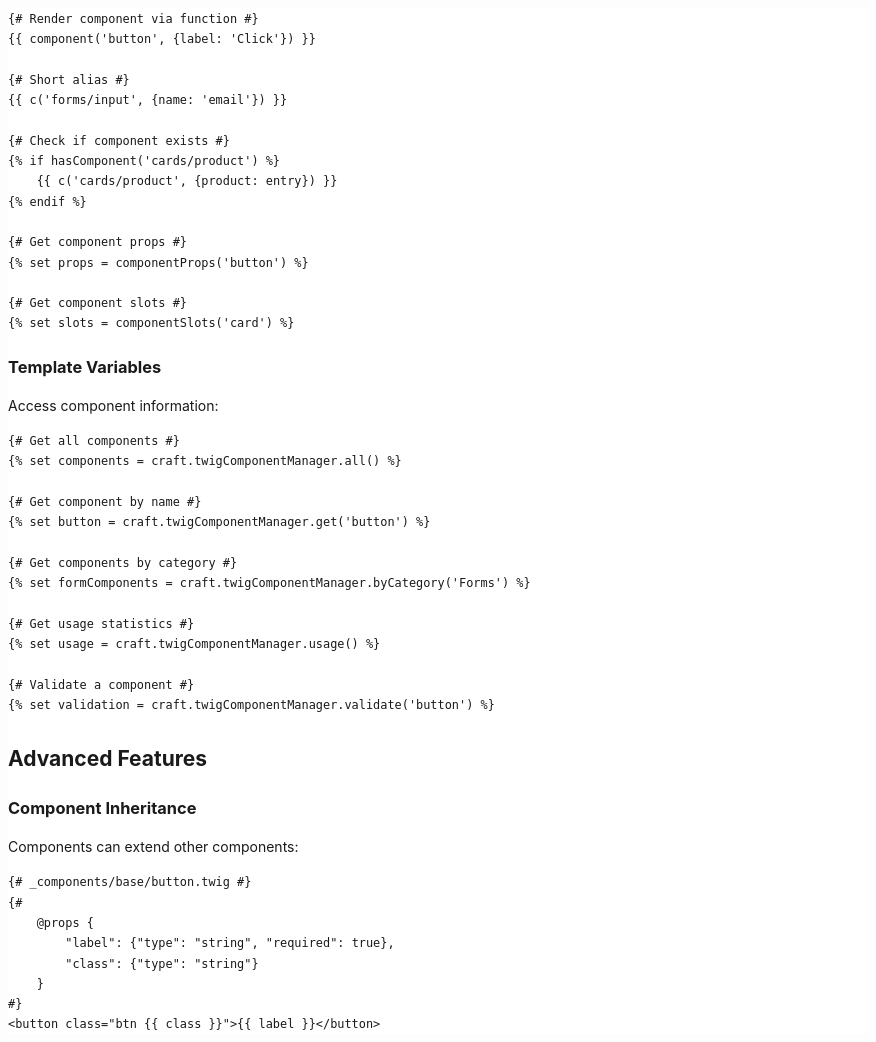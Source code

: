```twig
{# Render component via function #}
{{ component('button', {label: 'Click'}) }}

{# Short alias #}
{{ c('forms/input', {name: 'email'}) }}

{# Check if component exists #}
{% if hasComponent('cards/product') %}
    {{ c('cards/product', {product: entry}) }}
{% endif %}

{# Get component props #}
{% set props = componentProps('button') %}

{# Get component slots #}
{% set slots = componentSlots('card') %}
```

### Template Variables

Access component information:

```twig
{# Get all components #}
{% set components = craft.twigComponentManager.all() %}

{# Get component by name #}
{% set button = craft.twigComponentManager.get('button') %}

{# Get components by category #}
{% set formComponents = craft.twigComponentManager.byCategory('Forms') %}

{# Get usage statistics #}
{% set usage = craft.twigComponentManager.usage() %}

{# Validate a component #}
{% set validation = craft.twigComponentManager.validate('button') %}
```

## Advanced Features

### Component Inheritance

Components can extend other components:

```twig
{# _components/base/button.twig #}
{#
    @props {
        "label": {"type": "string", "required": true},
        "class": {"type": "string"}
    }
#}
<button class="btn {{ class }}">{{ label }}</button>
```
